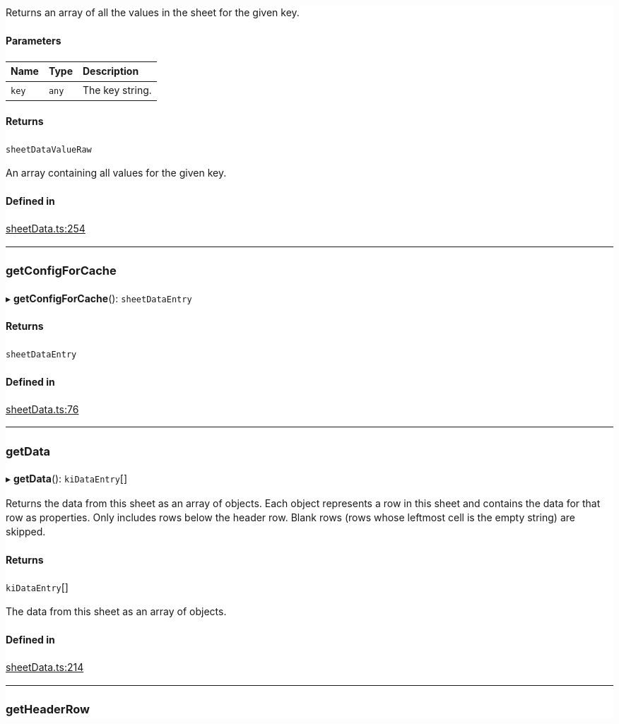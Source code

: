 Returns an array of all the values in the sheet for the given key.

#### Parameters

| Name | Type | Description |
| :------ | :------ | :------ |
| `key` | `any` | The key string. |

#### Returns

`sheetDataValueRaw`

An array containing all values for the given key.

#### Defined in

[sheetData.ts:254](https://github.com/texas-mcallen-mission/sheetCore/blob/d3b7c37/sheetData.ts#L254)

___

### getConfigForCache

▸ **getConfigForCache**(): `sheetDataEntry`

#### Returns

`sheetDataEntry`

#### Defined in

[sheetData.ts:76](https://github.com/texas-mcallen-mission/sheetCore/blob/d3b7c37/sheetData.ts#L76)

___

### getData

▸ **getData**(): `kiDataEntry`[]

Returns the data from this sheet as an array of objects. Each object represents a row in this sheet and contains the data for that row as properties. Only includes rows below the header row. Blank rows (rows whose leftmost cell is the empty string) are skipped.

#### Returns

`kiDataEntry`[]

The data from this sheet as an array of objects.

#### Defined in

[sheetData.ts:214](https://github.com/texas-mcallen-mission/sheetCore/blob/d3b7c37/sheetData.ts#L214)

___

### getHeaderRow
